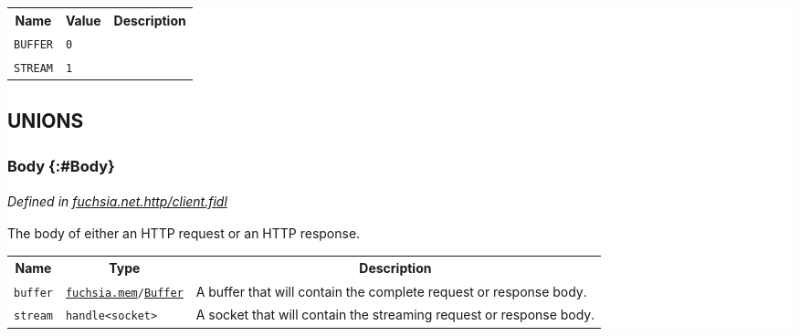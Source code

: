 
<table>
    <tr><th>Name</th><th>Value</th><th>Description</th></tr><tr>
            <td><code>BUFFER</code></td>
            <td><code>0</code></td>
            <td></td>
        </tr><tr>
            <td><code>STREAM</code></td>
            <td><code>1</code></td>
            <td></td>
        </tr></table>





## **UNIONS**

### Body {:#Body}
*Defined in [fuchsia.net.http/client.fidl](https://fuchsia.googlesource.com/fuchsia/+/master/sdk/fidl/fuchsia.net.http/client.fidl#31)*

 The body of either an HTTP request or an HTTP response.

<table>
    <tr><th>Name</th><th>Type</th><th>Description</th></tr><tr>
            <td><code>buffer</code></td>
            <td>
                <code><a class='link' href='../fuchsia.mem/index.html'>fuchsia.mem</a>/<a class='link' href='../fuchsia.mem/index.html#Buffer'>Buffer</a></code>
            </td>
            <td> A buffer that will contain the complete request or response body.
</td>
        </tr><tr>
            <td><code>stream</code></td>
            <td>
                <code>handle&lt;socket&gt;</code>
            </td>
            <td> A socket that will contain the streaming request or response body.
</td>
        </tr></table>







